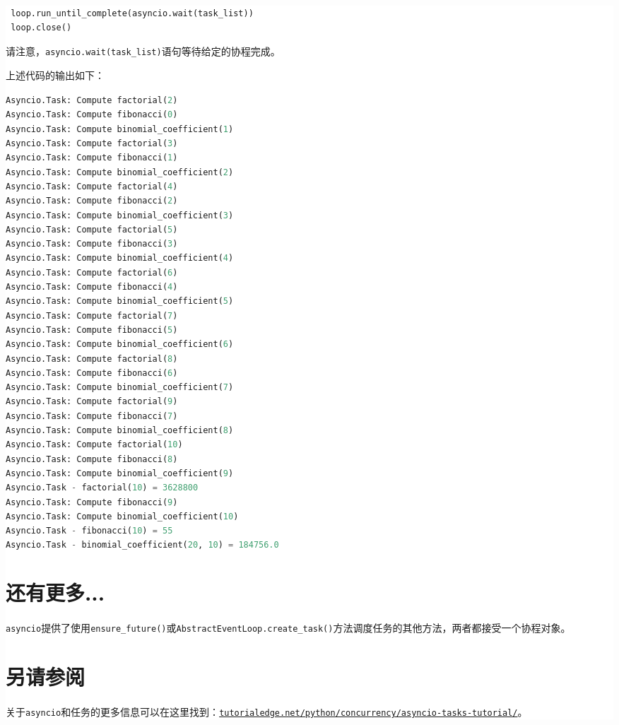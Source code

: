 ```py
 loop.run_until_complete(asyncio.wait(task_list))
 loop.close()
```

请注意，`asyncio.wait(task_list)`语句等待给定的协程完成。

上述代码的输出如下：

```py
Asyncio.Task: Compute factorial(2)
Asyncio.Task: Compute fibonacci(0)
Asyncio.Task: Compute binomial_coefficient(1)
Asyncio.Task: Compute factorial(3)
Asyncio.Task: Compute fibonacci(1)
Asyncio.Task: Compute binomial_coefficient(2)
Asyncio.Task: Compute factorial(4)
Asyncio.Task: Compute fibonacci(2)
Asyncio.Task: Compute binomial_coefficient(3)
Asyncio.Task: Compute factorial(5)
Asyncio.Task: Compute fibonacci(3)
Asyncio.Task: Compute binomial_coefficient(4)
Asyncio.Task: Compute factorial(6)
Asyncio.Task: Compute fibonacci(4)
Asyncio.Task: Compute binomial_coefficient(5)
Asyncio.Task: Compute factorial(7)
Asyncio.Task: Compute fibonacci(5)
Asyncio.Task: Compute binomial_coefficient(6)
Asyncio.Task: Compute factorial(8)
Asyncio.Task: Compute fibonacci(6)
Asyncio.Task: Compute binomial_coefficient(7)
Asyncio.Task: Compute factorial(9)
Asyncio.Task: Compute fibonacci(7)
Asyncio.Task: Compute binomial_coefficient(8)
Asyncio.Task: Compute factorial(10)
Asyncio.Task: Compute fibonacci(8)
Asyncio.Task: Compute binomial_coefficient(9)
Asyncio.Task - factorial(10) = 3628800
Asyncio.Task: Compute fibonacci(9)
Asyncio.Task: Compute binomial_coefficient(10)
Asyncio.Task - fibonacci(10) = 55
Asyncio.Task - binomial_coefficient(20, 10) = 184756.0
```

# 还有更多...

`asyncio`提供了使用`ensure_future()`或`AbstractEventLoop.create_task()`方法调度任务的其他方法，两者都接受一个协程对象。

# 另请参阅

关于`asyncio`和任务的更多信息可以在这里找到：[`tutorialedge.net/python/concurrency/asyncio-tasks-tutorial/`](https://tutorialedge.net/python/concurrency/asyncio-tasks-tutorial/)。
